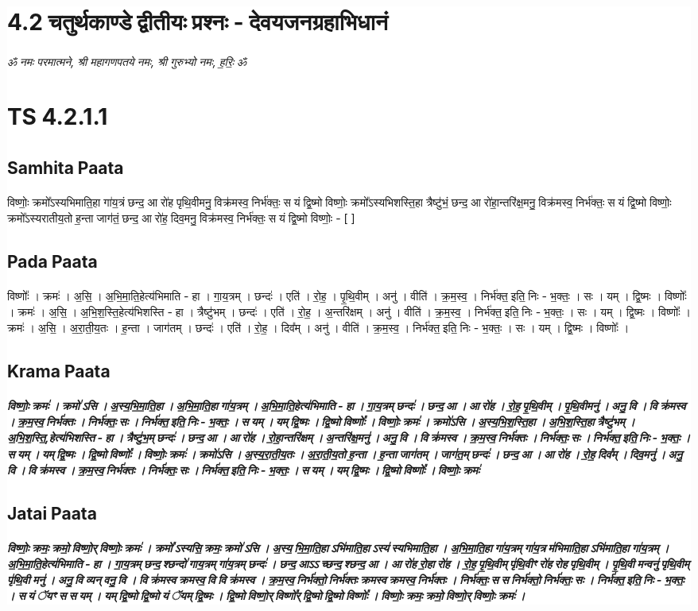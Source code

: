 # 4.2      चतुर्थकाण्डे द्वीतीयः प्रश्नः - देवयजनग्रहाभिधानं #

_ॐ नमः परमात्मने, श्री महागणपतये नमः, 
श्री गुरुभ्यो नमः, ह॒रिः॒ ॐ_




# TS 4.2.1.1 #

## Samhita Paata ##

विष्णोः॒ क्रमो᳚ऽस्यभिमाति॒हा गा॑य॒त्रं छन्द॒ आ रो॑ह पृथि॒वीमनु॒ विक्र॑मस्व॒ निर्भ॑क्तः॒ स यं द्वि॒ष्मो विष्णोः॒ क्रमो᳚ऽस्यभिशस्ति॒हा त्रैष्टु॑भं॒ छन्द॒ आ रो॑हा॒न्तरि॑क्ष॒मनु॒ विक्र॑मस्व॒ निर्भ॑क्तः॒ स यं द्वि॒ष्मो विष्णोः॒ क्रमो᳚ऽस्यरातीय॒तो ह॒न्ता जाग॑तं॒ छन्द॒ आ रो॑ह॒ दिव॒मनु॒ विक्र॑मस्व॒ निर्भ॑क्तः॒ स यं द्वि॒ष्मो विष्णोः॒ - [  ]

## Pada Paata ##

विष्णोः᳚ । क्रमः॑ । अ॒सि॒ । अ॒भि॒मा॒ति॒हेत्य॑भिमाति - हा । गा॒य॒त्रम् । छन्दः॑ । एति॑ । रो॒ह॒ । पृ॒थि॒वीम् । अनु॑ । वीति॑ । क्र॒म॒स्व॒ । निर्भ॑क्त॒ इति॒ निः - भ॒क्तः॒ । सः । यम् । द्वि॒ष्मः । विष्णोः᳚ । क्रमः॑ । अ॒सि॒ । अ॒भि॒श॒स्ति॒हेत्य॑भिशस्ति - हा । त्रैष्टु॑भम् । छन्दः॑ । एति॑ । रो॒ह॒ । अ॒न्तरि॑क्षम् । अनु॑ । वीति॑ । क्र॒म॒स्व॒ । निर्भ॑क्त॒ इति॒ निः - भ॒क्तः॒ । सः । यम् । द्वि॒ष्मः । विष्णोः᳚ । क्रमः॑ । अ॒सि॒ । अ॒रा॒ती॒य॒तः । ह॒न्ता । जाग॑तम् । छन्दः॑ । एति॑ । रो॒ह॒ । दिव᳚म् । अनु॑ । वीति॑ । क्र॒म॒स्व॒ । निर्भ॑क्त॒ इति॒ निः - भ॒क्तः॒ । सः । यम् । द्वि॒ष्मः । विष्णोः᳚ ।  

## Krama Paata ##

***विष्णोः॒ क्रमः॑ । क्रमो॑ ऽसि । अ॒स्य॒भि॒मा॒ति॒हा । अ॒भि॒मा॒ति॒हा गा॑य॒त्रम् । अ॒भि॒मा॒ति॒हेत्य॑भिमाति - हा । गा॒य॒त्रम् छन्दः॑ । छन्द॒ आ । आ रो॑ह । रो॒ह॒ पृ॒थि॒वीम् । पृ॒थि॒वीमनु॑ । अनु॒ वि । वि क्र॑मस्व । क्र॒म॒स्व॒ निर्भ॑क्तः । निर्भ॑क्तः॒ सः । निर्भ॑क्त॒ इति॒ निः - भ॒क्तः॒ । स यम् । यम् द्वि॒ष्मः । द्वि॒ष्मो विष्णोः᳚ । विष्णोः॒ क्रमः॑ । क्रमो॑ऽसि । अ॒स्य॒भि॒श॒स्ति॒हा । अ॒भि॒श॒स्ति॒हा त्रैष्टु॑भम् । अ॒भि॒श॒स्ति॒,हेत्य॑भिशस्ति - हा । त्रैष्टु॑भ॒म् छन्दः॑ । छन्द॒ आ । आ रो॑ह । रो॒हा॒न्तरि॑क्षम् । अ॒न्तरि॑क्ष॒मनु॑ । अनु॒ वि । वि क्र॑मस्व । क्र॒म॒स्व॒ निर्भ॑क्तः । निर्भ॑क्तः॒ सः । निर्भ॑क्त॒ इति॒ निः - भ॒क्तः॒ । 
स यम् । यम् द्वि॒ष्मः । द्वि॒ष्मो विष्णोः᳚ । विष्णोः॒ क्रमः॑ । क्रमो॑ऽसि । अ॒स्य॒रा॒ती॒य॒तः । अ॒रा॒ती॒य॒तो ह॒न्ता । ह॒न्ता जाग॑तम् । जाग॑त॒म् छन्दः॑ । छन्द॒ आ । आ रो॑ह । रो॒ह॒ दिव᳚म् । दिव॒मनु॑ । अनु॒ वि । वि क्र॑मस्व । क्र॒म॒स्व॒ निर्भ॑क्तः । निर्भ॑क्तः॒ सः । निर्भ॑क्त॒ इति॒ निः - भ॒क्तः॒ । स यम् । यम् द्वि॒ष्मः । द्वि॒ष्मो विष्णोः᳚ । विष्णोः॒ क्रमः॑***

## Jatai Paata ##

***विष्णोः॒ क्रमः॒ क्रमो॒ विष्णो॒र् विष्णोः॒ क्रमः॑ ।***
***क्रमो᳚ ऽस्यसि॒ क्रमः॒ क्रमो॑ ऽसि ।***
***अ॒स्य॒ भि॒मा॒ति॒हा ऽभि॑माति॒हा ऽस्य॑ स्यभिमाति॒हा ।***
***अ॒भि॒मा॒ति॒हा गा॑य॒त्रम् गा॑य॒त्र म॑भिमाति॒हा ऽभि॑माति॒हा गा॑य॒त्रम् ।***
***अ॒भि॒मा॒ति॒हेत्य॑भिमाति - हा ।***
***गा॒य॒त्रम् छन्द॒ श्छन्दो॑ गाय॒त्रम् गा॑य॒त्रम् छन्दः॑ ।***
***छन्द॒ आऽऽ च्छन्द॒ श्छन्द॒ आ ।***
***आ रो॑ह रो॒हा रो॑ह ।***
***रो॒ह॒ पृ॒थि॒वीम् पृ॑थि॒वीꣳ रो॑ह रोह पृथि॒वीम् ।***
***पृ॒थि॒वी मन्वनु॑ पृथि॒वीम् पृ॑थि॒वी मनु॑ ।***
***अनु॒ वि व्यन् वनु॒ वि ।***
***वि क्र॑मस्व क्रमस्व॒ वि वि क्र॑मस्व ।***
***क्र॒म॒स्व॒ निर्भ॑क्तो॒ निर्भ॑क्तः क्रमस्व क्रमस्व॒ निर्भ॑क्तः ।***
***निर्भ॑क्तः॒ स स निर्भ॑क्तो॒ निर्भ॑क्तः॒ सः ।***
***निर्भ॑क्त॒ इति॒ निः - भ॒क्तः॒ ।***
***स यं ॅयꣳ स स यम् ।***
***यम् द्वि॒ष्मो द्वि॒ष्मो यं ॅयम् द्वि॒ष्मः ।***
***द्वि॒ष्मो विष्णो॒र् विष्णो᳚र् द्वि॒ष्मो द्वि॒ष्मो विष्णोः᳚ ।***
***विष्णोः॒ क्रमः॒ क्रमो॒ विष्णो॒र् विष्णोः॒ क्रमः॑ ।***